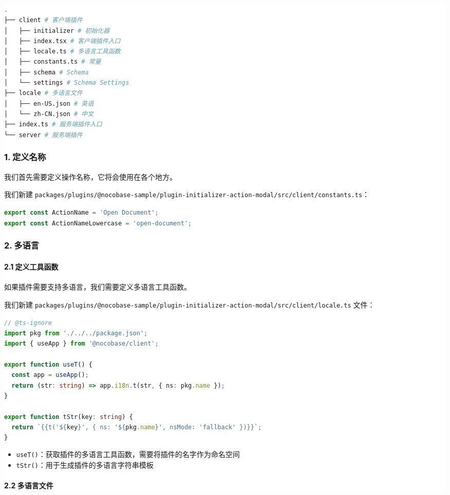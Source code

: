 ```bash
.
├── client # 客户端插件
│   ├── initializer # 初始化器
│   ├── index.tsx # 客户端插件入口
│   ├── locale.ts # 多语言工具函数
│   ├── constants.ts # 常量
│   ├── schema # Schema
│   └── settings # Schema Settings
├── locale # 多语言文件
│   ├── en-US.json # 英语
│   └── zh-CN.json # 中文
├── index.ts # 服务端插件入口
└── server # 服务端插件
```

### 1. 定义名称

我们首先需要定义操作名称，它将会使用在各个地方。

我们新建 `packages/plugins/@nocobase-sample/plugin-initializer-action-modal/src/client/constants.ts`：

```ts
export const ActionName = 'Open Document';
export const ActionNameLowercase = 'open-document';
```

### 2. 多语言

#### 2.1 定义工具函数

如果插件需要支持多语言，我们需要定义多语言工具函数。

我们新建 `packages/plugins/@nocobase-sample/plugin-initializer-action-modal/src/client/locale.ts` 文件：

```ts
// @ts-ignore
import pkg from './../../package.json';
import { useApp } from '@nocobase/client';

export function useT() {
  const app = useApp();
  return (str: string) => app.i18n.t(str, { ns: pkg.name });
}

export function tStr(key: string) {
  return `{{t('${key}', { ns: '${pkg.name}', nsMode: 'fallback' })}}`;
}

```

- `useT()`：获取插件的多语言工具函数，需要将插件的名字作为命名空间
- `tStr()`：用于生成插件的多语言字符串模板

#### 2.2 多语言文件
